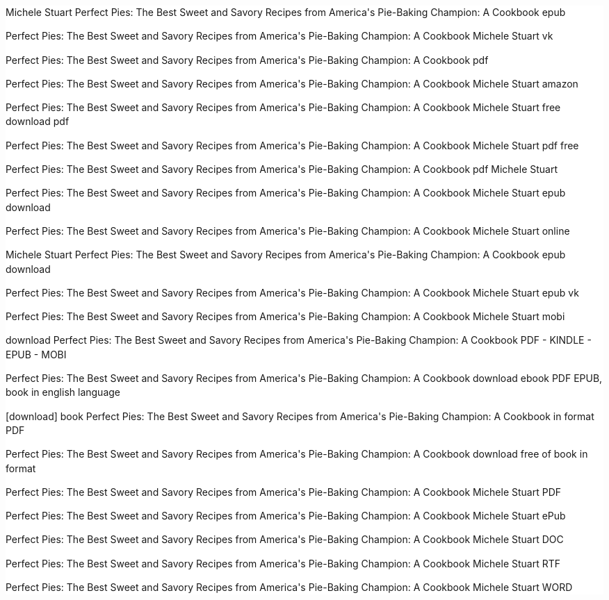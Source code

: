 Michele Stuart Perfect Pies: The Best Sweet and Savory Recipes from America's Pie-Baking Champion: A Cookbook epub

Perfect Pies: The Best Sweet and Savory Recipes from America's Pie-Baking Champion: A Cookbook Michele Stuart vk

Perfect Pies: The Best Sweet and Savory Recipes from America's Pie-Baking Champion: A Cookbook pdf

Perfect Pies: The Best Sweet and Savory Recipes from America's Pie-Baking Champion: A Cookbook Michele Stuart amazon

Perfect Pies: The Best Sweet and Savory Recipes from America's Pie-Baking Champion: A Cookbook Michele Stuart free download pdf

Perfect Pies: The Best Sweet and Savory Recipes from America's Pie-Baking Champion: A Cookbook Michele Stuart pdf free

Perfect Pies: The Best Sweet and Savory Recipes from America's Pie-Baking Champion: A Cookbook pdf Michele Stuart

Perfect Pies: The Best Sweet and Savory Recipes from America's Pie-Baking Champion: A Cookbook Michele Stuart epub download

Perfect Pies: The Best Sweet and Savory Recipes from America's Pie-Baking Champion: A Cookbook Michele Stuart online

Michele Stuart Perfect Pies: The Best Sweet and Savory Recipes from America's Pie-Baking Champion: A Cookbook epub download

Perfect Pies: The Best Sweet and Savory Recipes from America's Pie-Baking Champion: A Cookbook Michele Stuart epub vk

Perfect Pies: The Best Sweet and Savory Recipes from America's Pie-Baking Champion: A Cookbook Michele Stuart mobi

download Perfect Pies: The Best Sweet and Savory Recipes from America's Pie-Baking Champion: A Cookbook PDF - KINDLE - EPUB - MOBI

Perfect Pies: The Best Sweet and Savory Recipes from America's Pie-Baking Champion: A Cookbook download ebook PDF EPUB, book in english language

[download] book Perfect Pies: The Best Sweet and Savory Recipes from America's Pie-Baking Champion: A Cookbook in format PDF

Perfect Pies: The Best Sweet and Savory Recipes from America's Pie-Baking Champion: A Cookbook download free of book in format

Perfect Pies: The Best Sweet and Savory Recipes from America's Pie-Baking Champion: A Cookbook Michele Stuart PDF

Perfect Pies: The Best Sweet and Savory Recipes from America's Pie-Baking Champion: A Cookbook Michele Stuart ePub

Perfect Pies: The Best Sweet and Savory Recipes from America's Pie-Baking Champion: A Cookbook Michele Stuart DOC

Perfect Pies: The Best Sweet and Savory Recipes from America's Pie-Baking Champion: A Cookbook Michele Stuart RTF

Perfect Pies: The Best Sweet and Savory Recipes from America's Pie-Baking Champion: A Cookbook Michele Stuart WORD
